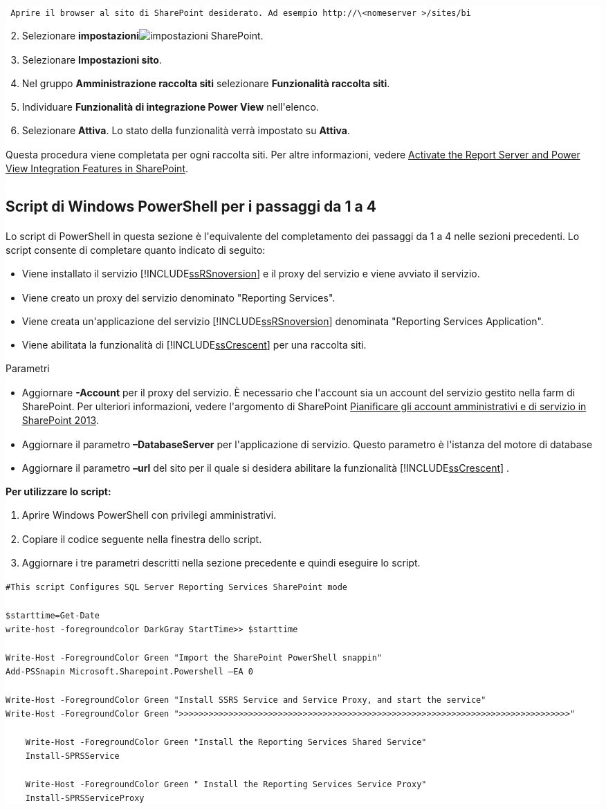      Aprire il browser al sito di SharePoint desiderato. Ad esempio http://\<nomeserver >/sites/bi  
  
2.  Selezionare **impostazioni**![impostazioni SharePoint](../../analysis-services/media/as-sharepoint2013-settings-gear.gif "impostazioni SharePoint").  
  
3.  Selezionare **Impostazioni sito**.  
  
4.  Nel gruppo **Amministrazione raccolta siti** selezionare **Funzionalità raccolta siti**.  
  
5.  Individuare **Funzionalità di integrazione Power View** nell'elenco.  
  
6.  Selezionare **Attiva**. Lo stato della funzionalità verrà impostato su **Attiva**.  
  
 Questa procedura viene completata per ogni raccolta siti. Per altre informazioni, vedere [Activate the Report Server and Power View Integration Features in SharePoint](../../reporting-services/report-server-sharepoint/site-collection-features-report-server-and-power-view.md).  
  
##  <a name="bkmk_full_script"></a> Script di Windows PowerShell per i passaggi da 1 a 4  
 Lo script di PowerShell in questa sezione è l'equivalente del completamento dei passaggi da 1 a 4 nelle sezioni precedenti. Lo script consente di completare quanto indicato di seguito:  
  
-   Viene installato il servizio [!INCLUDE[ssRSnoversion](../../includes/ssrsnoversion-md.md)] e il proxy del servizio e viene avviato il servizio.  
  
-   Viene creato un proxy del servizio denominato "Reporting Services".  
  
-   Viene creata un'applicazione del servizio [!INCLUDE[ssRSnoversion](../../includes/ssrsnoversion-md.md)] denominata "Reporting Services Application".  
  
-   Viene abilitata la funzionalità di [!INCLUDE[ssCrescent](../../includes/sscrescent-md.md)] per una raccolta siti.  
  
 Parametri  
  
-   Aggiornare **-Account** per il proxy del servizio. È necessario che l'account sia un account del servizio gestito nella farm di SharePoint. Per ulteriori informazioni, vedere l'argomento di SharePoint [Pianificare gli account amministrativi e di servizio in SharePoint 2013](http://technet.microsoft.com/library/cc263445.aspx).  
  
-   Aggiornare il parametro **–DatabaseServer** per l'applicazione di servizio. Questo parametro è l'istanza del motore di database  
  
-   Aggiornare il parametro **–url** del sito per il quale si desidera abilitare la funzionalità [!INCLUDE[ssCrescent](../../includes/sscrescent-md.md)] .  
  
 **Per utilizzare lo script:**  
  
1.  Aprire Windows PowerShell con privilegi amministrativi.  
  
2.  Copiare il codice seguente nella finestra dello script.  
  
3.  Aggiornare i tre parametri descritti nella sezione precedente e quindi eseguire lo script.  
  
```  
#This script Configures SQL Server Reporting Services SharePoint mode  
  
$starttime=Get-Date  
write-host -foregroundcolor DarkGray StartTime>> $starttime   
  
Write-Host -ForegroundColor Green "Import the SharePoint PowerShell snappin"  
Add-PSSnapin Microsoft.Sharepoint.Powershell –EA 0  
  
Write-Host -ForegroundColor Green "Install SSRS Service and Service Proxy, and start the service"  
Write-Host -ForegroundColor Green ">>>>>>>>>>>>>>>>>>>>>>>>>>>>>>>>>>>>>>>>>>>>>>>>>>>>>>>>>>>>>>>>>>>>>>>>>>>>>>>"  
  
    Write-Host -ForegroundColor Green "Install the Reporting Services Shared Service"  
    Install-SPRSService  
  
    Write-Host -ForegroundColor Green " Install the Reporting Services Service Proxy"  
    Install-SPRSServiceProxy  
```